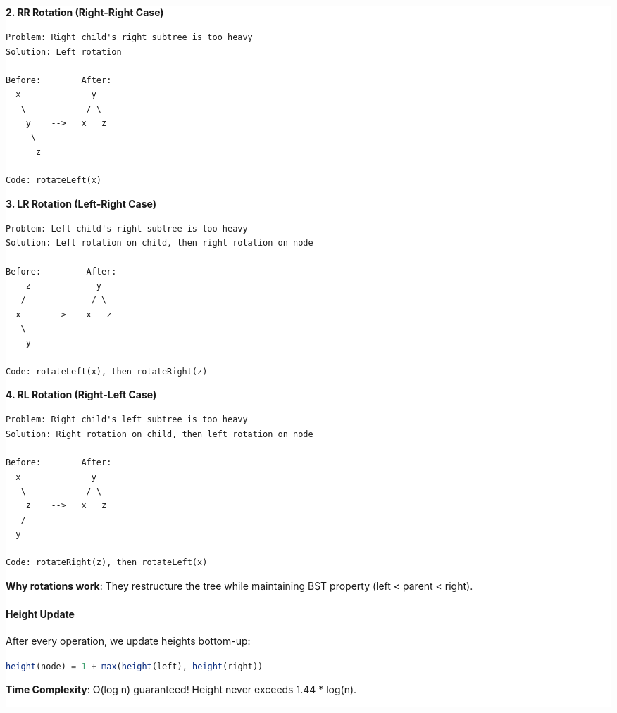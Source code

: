 **2. RR Rotation (Right-Right Case)**
```
Problem: Right child's right subtree is too heavy
Solution: Left rotation

Before:        After:
  x              y
   \            / \
    y    -->   x   z
     \
      z

Code: rotateLeft(x)
```

**3. LR Rotation (Left-Right Case)**
```
Problem: Left child's right subtree is too heavy
Solution: Left rotation on child, then right rotation on node

Before:         After:
    z             y
   /             / \
  x      -->    x   z
   \
    y

Code: rotateLeft(x), then rotateRight(z)
```

**4. RL Rotation (Right-Left Case)**
```
Problem: Right child's left subtree is too heavy
Solution: Right rotation on child, then left rotation on node

Before:        After:
  x              y
   \            / \
    z    -->   x   z
   /
  y

Code: rotateRight(z), then rotateLeft(x)
```

**Why rotations work**: They restructure the tree while maintaining BST property (left < parent < right).

#### Height Update
After every operation, we update heights bottom-up:
```javascript
height(node) = 1 + max(height(left), height(right))
```

**Time Complexity**: O(log n) guaranteed! Height never exceeds 1.44 * log(n).

---